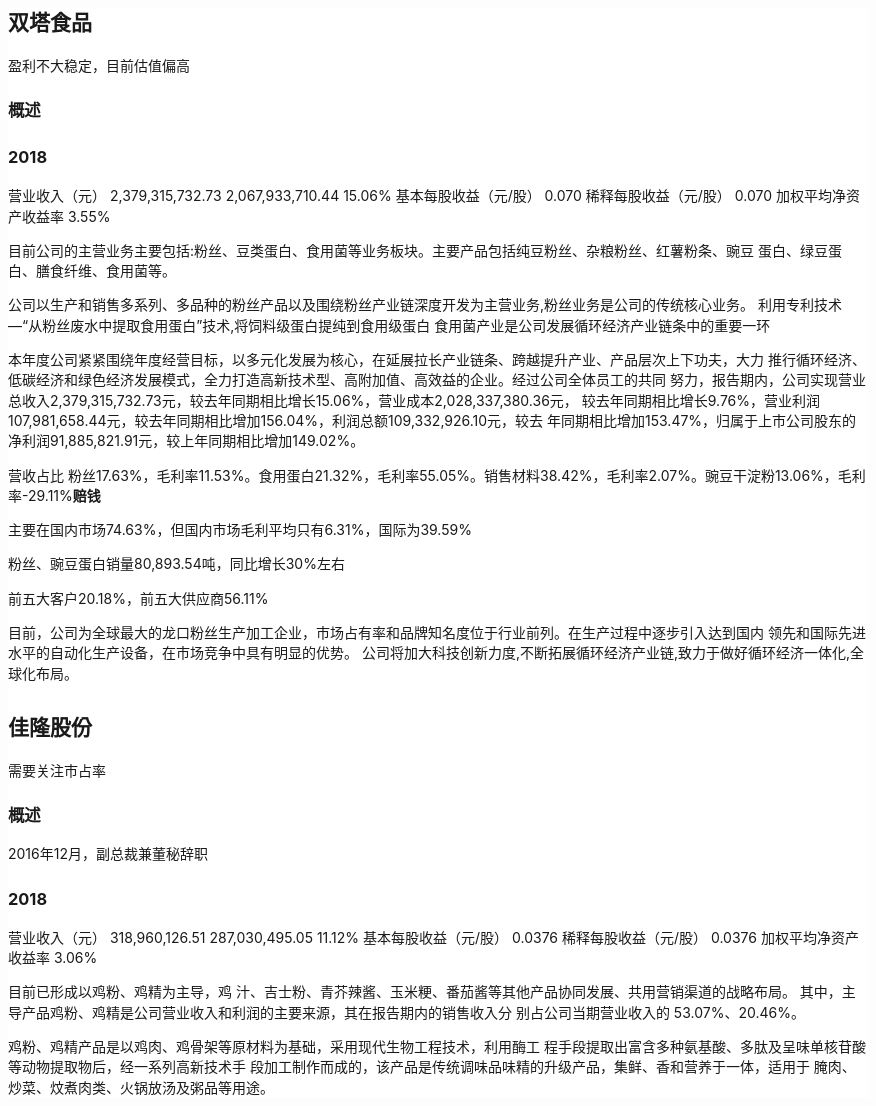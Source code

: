## 双塔食品
盈利不大稳定，目前估值偏高
### 概述
### 2018
营业收入（元） 2,379,315,732.73 2,067,933,710.44 15.06%
基本每股收益（元/股） 0.070
稀释每股收益（元/股） 0.070
加权平均净资产收益率 3.55%

目前公司的主营业务主要包括:粉丝、豆类蛋白、食用菌等业务板块。主要产品包括纯豆粉丝、杂粮粉丝、红薯粉条、豌豆
蛋白、绿豆蛋白、膳食纤维、食用菌等。

公司以生产和销售多系列、多品种的粉丝产品以及围绕粉丝产业链深度开发为主营业务,粉丝业务是公司的传统核心业务。
利用专利技术—“从粉丝废水中提取食用蛋白”技术,将饲料级蛋白提纯到食用级蛋白
食用菌产业是公司发展循环经济产业链条中的重要一环

本年度公司紧紧围绕年度经营目标，以多元化发展为核心，在延展拉长产业链条、跨越提升产业、产品层次上下功夫，大力
推行循环经济、低碳经济和绿色经济发展模式，全力打造高新技术型、高附加值、高效益的企业。经过公司全体员工的共同
努力，报告期内，公司实现营业总收入2,379,315,732.73元，较去年同期相比增长15.06%，营业成本2,028,337,380.36元，
较去年同期相比增长9.76%，营业利润107,981,658.44元，较去年同期相比增加156.04%，利润总额109,332,926.10元，较去
年同期相比增加153.47%，归属于上市公司股东的净利润91,885,821.91元，较上年同期相比增加149.02%。

营收占比 粉丝17.63%，毛利率11.53%。食用蛋白21.32%，毛利率55.05%。销售材料38.42%，毛利率2.07%。豌豆干淀粉13.06%，毛利率-29.11%**赔钱**

主要在国内市场74.63%，但国内市场毛利平均只有6.31%，国际为39.59%

粉丝、豌豆蛋白销量80,893.54吨，同比增长30%左右

前五大客户20.18%，前五大供应商56.11%

目前，公司为全球最大的龙口粉丝生产加工企业，市场占有率和品牌知名度位于行业前列。在生产过程中逐步引入达到国内
领先和国际先进水平的自动化生产设备，在市场竞争中具有明显的优势。
公司将加大科技创新力度,不断拓展循环经济产业链,致力于做好循环经济一体化,全球化布局。

## 佳隆股份
需要关注市占率
### 概述
2016年12月，副总裁兼董秘辞职
### 2018
营业收入（元） 318,960,126.51 287,030,495.05 11.12% 
基本每股收益（元/股） 0.0376
稀释每股收益（元/股） 0.0376
加权平均净资产收益率 3.06%

目前已形成以鸡粉、鸡精为主导，鸡
汁、吉士粉、青芥辣酱、玉米粳、番茄酱等其他产品协同发展、共用营销渠道的战略布局。
其中，主导产品鸡粉、鸡精是公司营业收入和利润的主要来源，其在报告期内的销售收入分
别占公司当期营业收入的 53.07%、20.46%。

鸡粉、鸡精产品是以鸡肉、鸡骨架等原材料为基础，采用现代生物工程技术，利用酶工
程手段提取出富含多种氨基酸、多肽及呈味单核苷酸等动物提取物后，经一系列高新技术手
段加工制作而成的，该产品是传统调味品味精的升级产品，集鲜、香和营养于一体，适用于
腌肉、炒菜、炆煮肉类、火锅放汤及粥品等用途。
